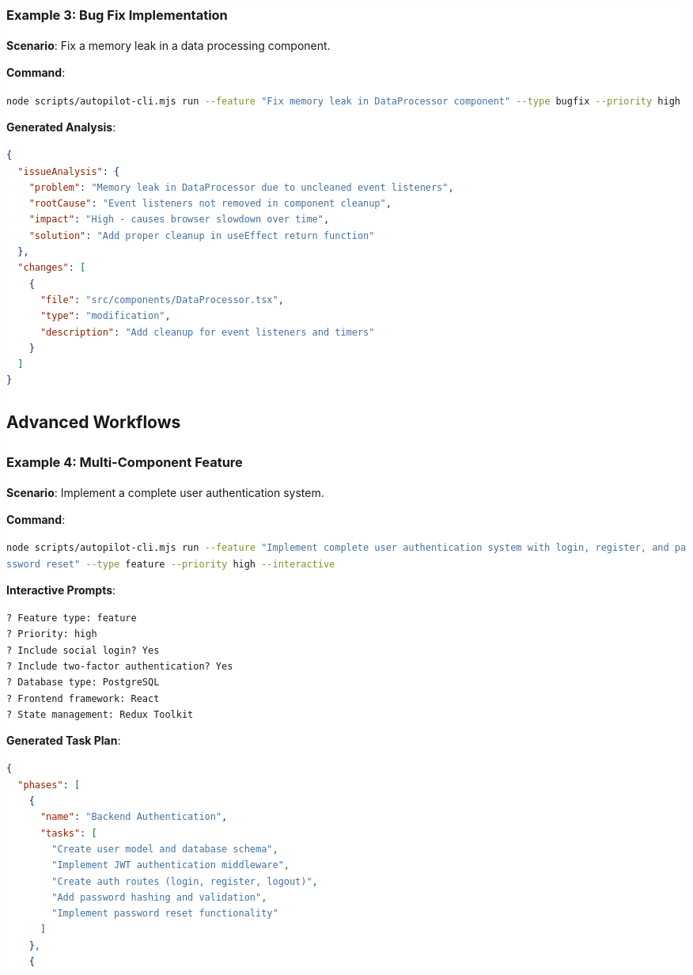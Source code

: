 ### Example 3: Bug Fix Implementation

**Scenario**: Fix a memory leak in a data processing component.

**Command**:
```bash
node scripts/autopilot-cli.mjs run --feature "Fix memory leak in DataProcessor component" --type bugfix --priority high
```

**Generated Analysis**:
```json
{
  "issueAnalysis": {
    "problem": "Memory leak in DataProcessor due to uncleaned event listeners",
    "rootCause": "Event listeners not removed in component cleanup",
    "impact": "High - causes browser slowdown over time",
    "solution": "Add proper cleanup in useEffect return function"
  },
  "changes": [
    {
      "file": "src/components/DataProcessor.tsx",
      "type": "modification",
      "description": "Add cleanup for event listeners and timers"
    }
  ]
}
```

## Advanced Workflows

### Example 4: Multi-Component Feature

**Scenario**: Implement a complete user authentication system.

**Command**:
```bash
node scripts/autopilot-cli.mjs run --feature "Implement complete user authentication system with login, register, and password reset" --type feature --priority high --interactive
```

**Interactive Prompts**:
```
? Feature type: feature
? Priority: high
? Include social login? Yes
? Include two-factor authentication? Yes
? Database type: PostgreSQL
? Frontend framework: React
? State management: Redux Toolkit
```

**Generated Task Plan**:
```json
{
  "phases": [
    {
      "name": "Backend Authentication",
      "tasks": [
        "Create user model and database schema",
        "Implement JWT authentication middleware",
        "Create auth routes (login, register, logout)",
        "Add password hashing and validation",
        "Implement password reset functionality"
      ]
    },
    {
```